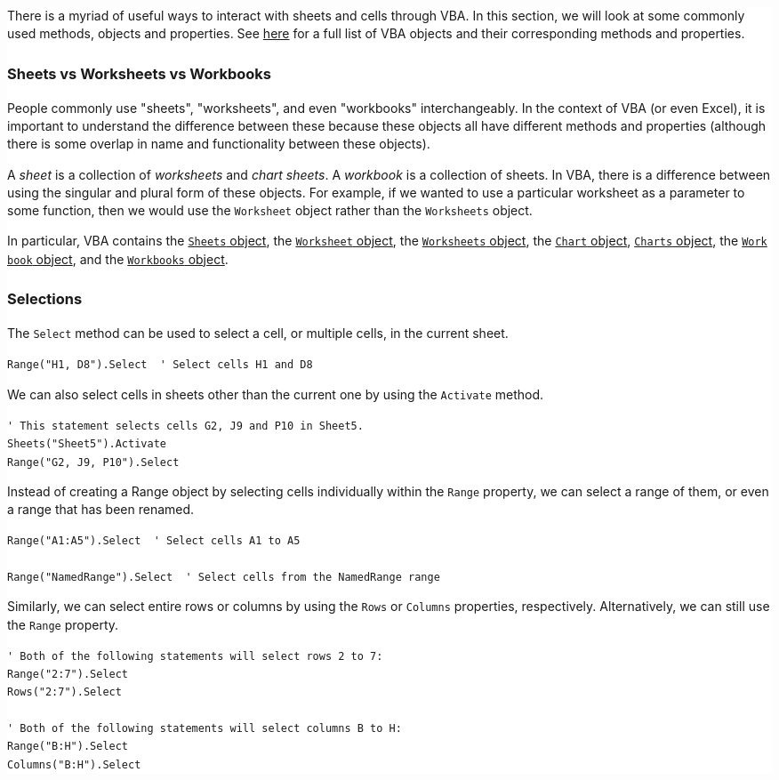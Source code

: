 There is a myriad of useful ways to interact with sheets and cells through VBA. In this section, we will look at some commonly used methods, objects and properties. See [here](https://docs.microsoft.com/en-us/office/vba/api/overview/Excel/object-model) for a full list of VBA objects and their corresponding methods and properties.

### Sheets vs Worksheets vs Workbooks

People commonly use "sheets", "worksheets", and even "workbooks" interchangeably. In the context of VBA (or even Excel), it is important to understand the difference between these because these objects all have different methods and properties (although there is some overlap in name and functionality between these objects).

A *sheet* is a collection of *worksheets* and *chart sheets*. A *workbook* is a collection of sheets. In VBA, there is a difference between using the singular and plural form of these objects. For example, if we wanted to use a particular worksheet as a parameter to some function, then we would use the `Worksheet` object rather than the `Worksheets` object.

In particular, VBA contains the [`Sheets` object](https://docs.microsoft.com/en-us/office/vba/api/excel.sheets), the [`Worksheet` object](https://docs.microsoft.com/en-us/office/vba/api/excel.worksheet), the [`Worksheets` object](https://docs.microsoft.com/en-us/office/vba/api/excel.worksheets), the [`Chart` object](https://docs.microsoft.com/en-us/office/vba/api/excel.chart(object)), [`Charts` object](https://docs.microsoft.com/en-us/office/vba/api/excel.charts), the [`Workbook` object](https://docs.microsoft.com/en-us/office/vba/api/excel.workbook), and the [`Workbooks` object](https://docs.microsoft.com/en-us/office/vba/api/excel.workbooks).

### Selections

The `Select` method can be used to select a cell, or multiple cells, in the current sheet.

```VBA
Range("H1, D8").Select  ' Select cells H1 and D8
```

We can also select cells in sheets other than the current one by using the `Activate` method.

```VBA
' This statement selects cells G2, J9 and P10 in Sheet5.
Sheets("Sheet5").Activate
Range("G2, J9, P10").Select
```

Instead of creating a Range object by selecting cells individually within the `Range` property, we can select a range of them, or even a range that has been renamed.

```VBA
Range("A1:A5").Select  ' Select cells A1 to A5

Range("NamedRange").Select  ' Select cells from the NamedRange range
```

Similarly, we can select entire rows or columns by using the `Rows` or `Columns` properties, respectively. Alternatively, we can still use the `Range` property.

```VBA
' Both of the following statements will select rows 2 to 7:
Range("2:7").Select
Rows("2:7").Select

' Both of the following statements will select columns B to H:
Range("B:H").Select
Columns("B:H").Select
```

